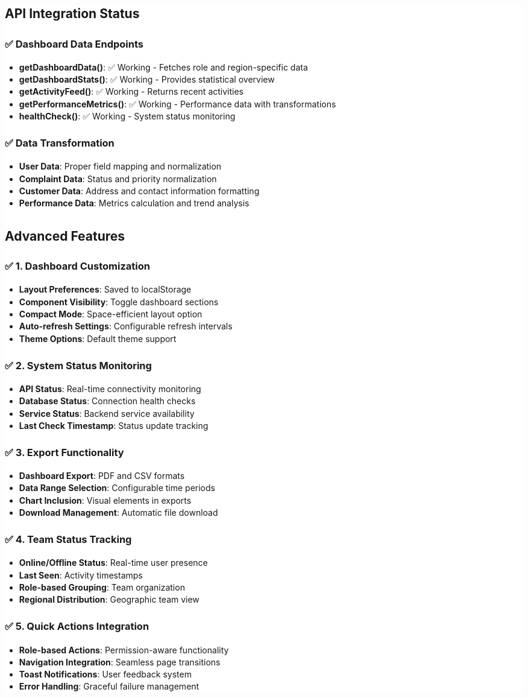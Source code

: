## API Integration Status

### ✅ Dashboard Data Endpoints
- **getDashboardData()**: ✅ Working - Fetches role and region-specific data
- **getDashboardStats()**: ✅ Working - Provides statistical overview
- **getActivityFeed()**: ✅ Working - Returns recent activities
- **getPerformanceMetrics()**: ✅ Working - Performance data with transformations
- **healthCheck()**: ✅ Working - System status monitoring

### ✅ Data Transformation
- **User Data**: Proper field mapping and normalization
- **Complaint Data**: Status and priority normalization
- **Customer Data**: Address and contact information formatting
- **Performance Data**: Metrics calculation and trend analysis

## Advanced Features

### ✅ 1. Dashboard Customization
- **Layout Preferences**: Saved to localStorage
- **Component Visibility**: Toggle dashboard sections
- **Compact Mode**: Space-efficient layout option
- **Auto-refresh Settings**: Configurable refresh intervals
- **Theme Options**: Default theme support

### ✅ 2. System Status Monitoring
- **API Status**: Real-time connectivity monitoring
- **Database Status**: Connection health checks
- **Service Status**: Backend service availability
- **Last Check Timestamp**: Status update tracking

### ✅ 3. Export Functionality
- **Dashboard Export**: PDF and CSV formats
- **Data Range Selection**: Configurable time periods
- **Chart Inclusion**: Visual elements in exports
- **Download Management**: Automatic file download

### ✅ 4. Team Status Tracking
- **Online/Offline Status**: Real-time user presence
- **Last Seen**: Activity timestamps
- **Role-based Grouping**: Team organization
- **Regional Distribution**: Geographic team view

### ✅ 5. Quick Actions Integration
- **Role-based Actions**: Permission-aware functionality
- **Navigation Integration**: Seamless page transitions
- **Toast Notifications**: User feedback system
- **Error Handling**: Graceful failure management
